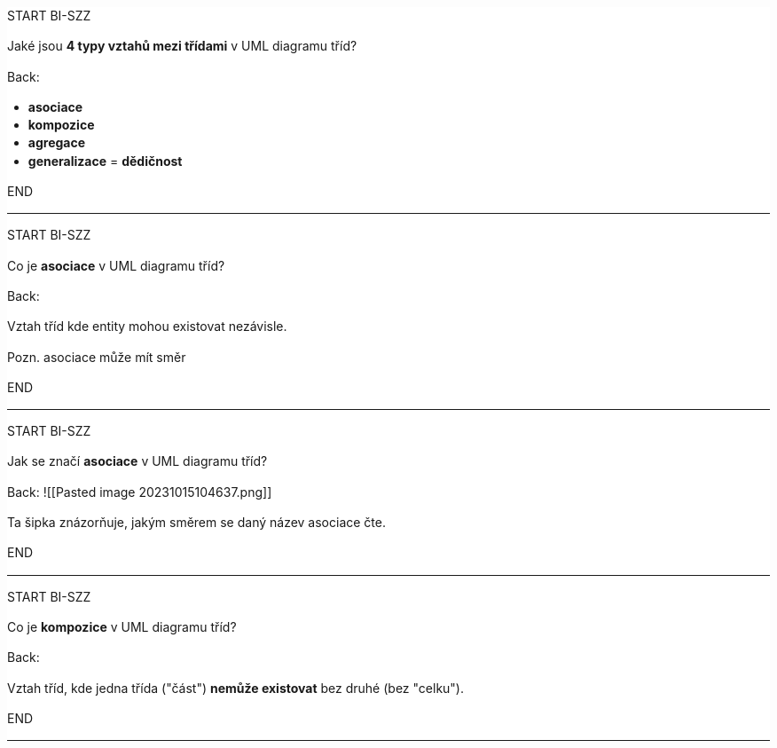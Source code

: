 

START
BI-SZZ

Jaké jsou **4 typy vztahů mezi třídami** v UML diagramu tříd?

Back:

- **asociace**
- **kompozice**
- **agregace**
- **generalizace** = **dědičnost**

END

---


START
BI-SZZ

Co je **asociace** v UML diagramu tříd?

Back:

Vztah tříd kde entity mohou existovat nezávisle.

Pozn. asociace může mít směr

END

---


START
BI-SZZ

Jak se značí **asociace** v UML diagramu tříd?

Back:
![[Pasted image 20231015104637.png]]

Ta šipka znázorňuje, jakým směrem se daný název asociace čte.

END

---


START
BI-SZZ

Co je **kompozice** v UML diagramu tříd?

Back:

Vztah tříd, kde jedna třída ("část") **nemůže existovat** bez druhé (bez "celku").

END

---
